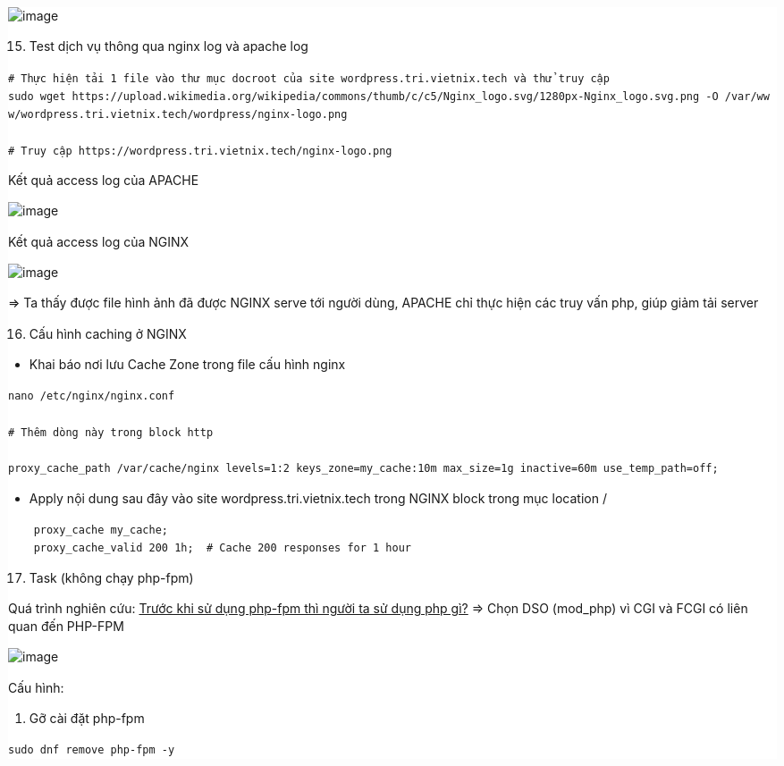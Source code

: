 
![image](https://github.com/user-attachments/assets/cd0826b7-def3-47f9-9e05-7b99e1a496ac)


15. Test dịch vụ thông qua nginx log và apache log

```
# Thực hiện tải 1 file vào thư mục docroot của site wordpress.tri.vietnix.tech và thử truy cập
sudo wget https://upload.wikimedia.org/wikipedia/commons/thumb/c/c5/Nginx_logo.svg/1280px-Nginx_logo.svg.png -O /var/www/wordpress.tri.vietnix.tech/wordpress/nginx-logo.png

# Truy cập https://wordpress.tri.vietnix.tech/nginx-logo.png
```

Kết quả access log của APACHE

![image](https://github.com/user-attachments/assets/a31f41aa-3848-4172-b60e-ae99ff393faf)

Kết quả access log của NGINX

![image](https://github.com/user-attachments/assets/83818525-28e2-4f3e-9b1b-ee2dd05e52ea)

=> Ta thấy được file hình ảnh đã được NGINX serve tới người dùng, APACHE chỉ thực hiện các truy vấn php, giúp giảm tải server


16. Cấu hình caching ở NGINX

- Khai báo nơi lưu Cache Zone trong file cấu hình nginx

```
nano /etc/nginx/nginx.conf

# Thêm dòng này trong block http

proxy_cache_path /var/cache/nginx levels=1:2 keys_zone=my_cache:10m max_size=1g inactive=60m use_temp_path=off;
```

- Apply nội dung sau đây vào site wordpress.tri.vietnix.tech trong NGINX block trong mục location /

```
    proxy_cache my_cache;
    proxy_cache_valid 200 1h;  # Cache 200 responses for 1 hour
```

17. Task (không chạy php-fpm)

Quá trình nghiên cứu: 
[Trước khi sử dụng php-fpm thì người ta sử dụng php gì?](https://g.co/gemini/share/f0b81a37d70a) => Chọn DSO (mod_php) vì CGI và FCGI có liên quan đến PHP-FPM

![image](https://github.com/user-attachments/assets/c2026eb0-ef47-4919-8caf-fb504db107a3)

Cấu hình:
1. Gỡ cài đặt php-fpm

```
sudo dnf remove php-fpm -y
```
